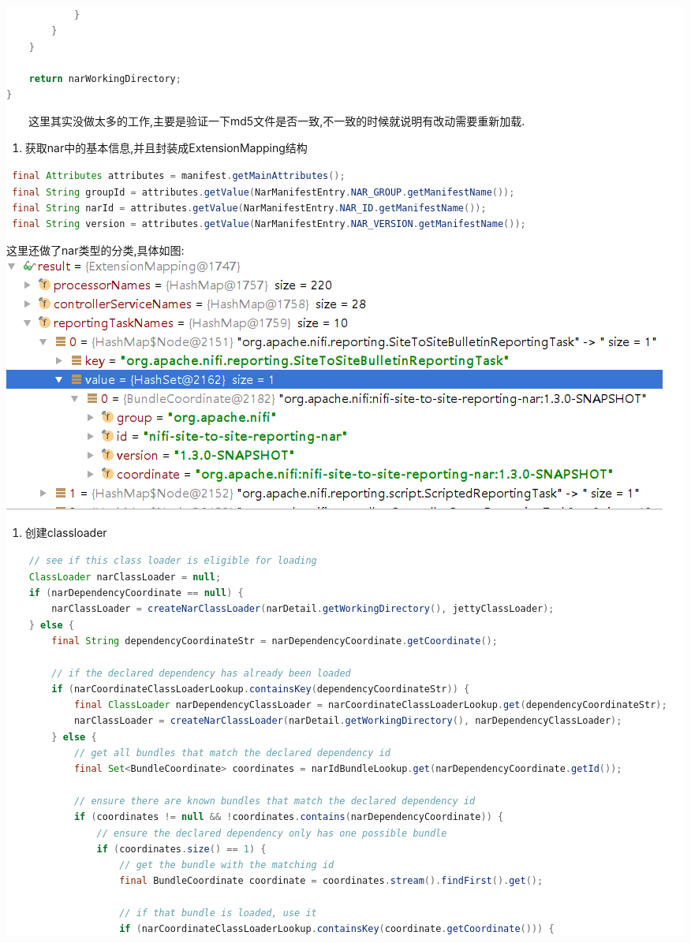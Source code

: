 ```java
			}
		}
	}

	return narWorkingDirectory;
}
```
&emsp;&emsp;这里其实没做太多的工作,主要是验证一下md5文件是否一致,不一致的时候就说明有改动需要重新加载.

1. 获取nar中的基本信息,并且封装成ExtensionMapping结构
```java
 final Attributes attributes = manifest.getMainAttributes();
 final String groupId = attributes.getValue(NarManifestEntry.NAR_GROUP.getManifestName());
 final String narId = attributes.getValue(NarManifestEntry.NAR_ID.getManifestName());
 final String version = attributes.getValue(NarManifestEntry.NAR_VERSION.getManifestName());
```
这里还做了nar类型的分类,具体如图:
 ![plugin-narloader](/images/nifi/nifi-plugin-narloader.png)
 
1. 创建classloader
```java
	// see if this class loader is eligible for loading
	ClassLoader narClassLoader = null;
	if (narDependencyCoordinate == null) {
		narClassLoader = createNarClassLoader(narDetail.getWorkingDirectory(), jettyClassLoader);
	} else {
		final String dependencyCoordinateStr = narDependencyCoordinate.getCoordinate();

		// if the declared dependency has already been loaded
		if (narCoordinateClassLoaderLookup.containsKey(dependencyCoordinateStr)) {
			final ClassLoader narDependencyClassLoader = narCoordinateClassLoaderLookup.get(dependencyCoordinateStr);
			narClassLoader = createNarClassLoader(narDetail.getWorkingDirectory(), narDependencyClassLoader);
		} else {
			// get all bundles that match the declared dependency id
			final Set<BundleCoordinate> coordinates = narIdBundleLookup.get(narDependencyCoordinate.getId());

			// ensure there are known bundles that match the declared dependency id
			if (coordinates != null && !coordinates.contains(narDependencyCoordinate)) {
				// ensure the declared dependency only has one possible bundle
				if (coordinates.size() == 1) {
					// get the bundle with the matching id
					final BundleCoordinate coordinate = coordinates.stream().findFirst().get();

					// if that bundle is loaded, use it
					if (narCoordinateClassLoaderLookup.containsKey(coordinate.getCoordinate())) {
```